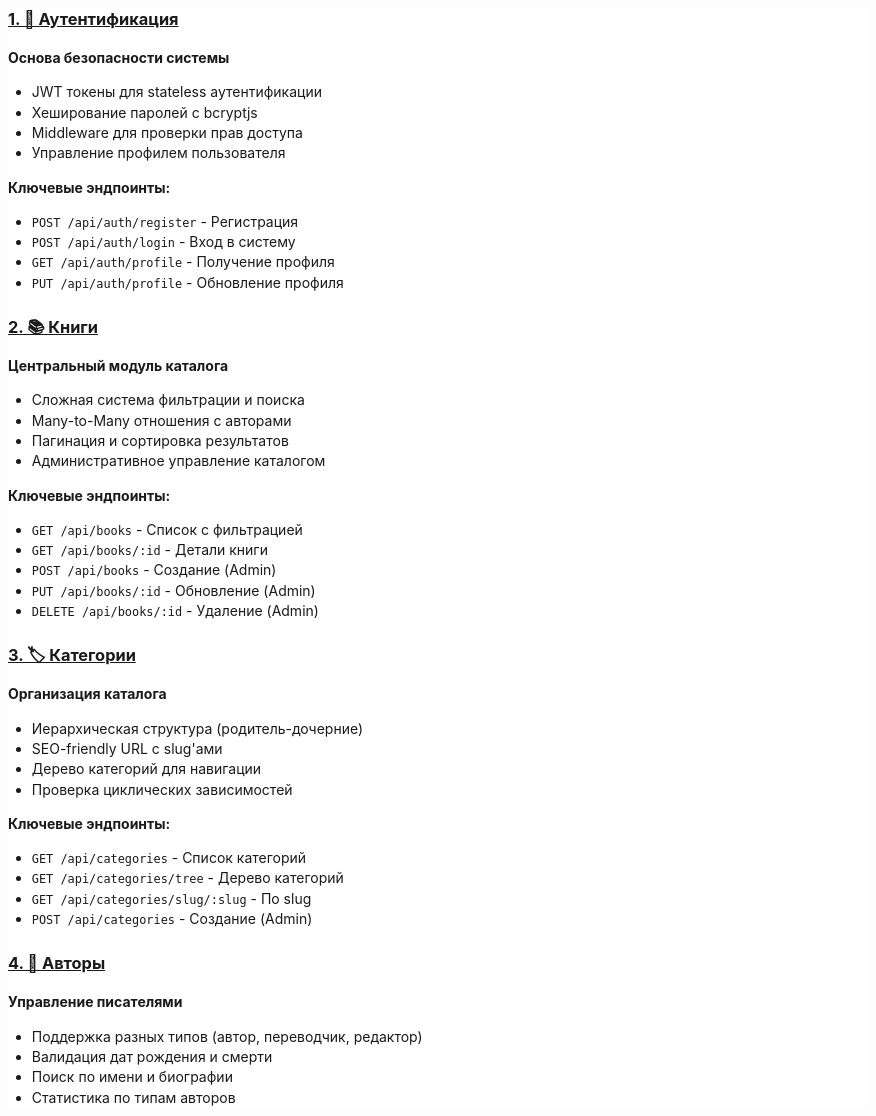 ### [1. 🔐 Аутентификация](./01_AUTHENTICATION_API_GUIDE.md)

**Основа безопасности системы**

- JWT токены для stateless аутентификации
- Хеширование паролей с bcryptjs
- Middleware для проверки прав доступа
- Управление профилем пользователя

**Ключевые эндпоинты:**

- `POST /api/auth/register` - Регистрация
- `POST /api/auth/login` - Вход в систему
- `GET /api/auth/profile` - Получение профиля
- `PUT /api/auth/profile` - Обновление профиля

### [2. 📚 Книги](./02_BOOKS_API_GUIDE.md)

**Центральный модуль каталога**

- Сложная система фильтрации и поиска
- Many-to-Many отношения с авторами
- Пагинация и сортировка результатов
- Административное управление каталогом

**Ключевые эндпоинты:**

- `GET /api/books` - Список с фильтрацией
- `GET /api/books/:id` - Детали книги
- `POST /api/books` - Создание (Admin)
- `PUT /api/books/:id` - Обновление (Admin)
- `DELETE /api/books/:id` - Удаление (Admin)

### [3. 🏷️ Категории](./03_CATEGORIES_API_GUIDE.md)

**Организация каталога**

- Иерархическая структура (родитель-дочерние)
- SEO-friendly URL с slug'ами
- Дерево категорий для навигации
- Проверка циклических зависимостей

**Ключевые эндпоинты:**

- `GET /api/categories` - Список категорий
- `GET /api/categories/tree` - Дерево категорий
- `GET /api/categories/slug/:slug` - По slug
- `POST /api/categories` - Создание (Admin)

### [4. 👥 Авторы](./04_AUTHORS_API_GUIDE.md)

**Управление писателями**

- Поддержка разных типов (автор, переводчик, редактор)
- Валидация дат рождения и смерти
- Поиск по имени и биографии
- Статистика по типам авторов
